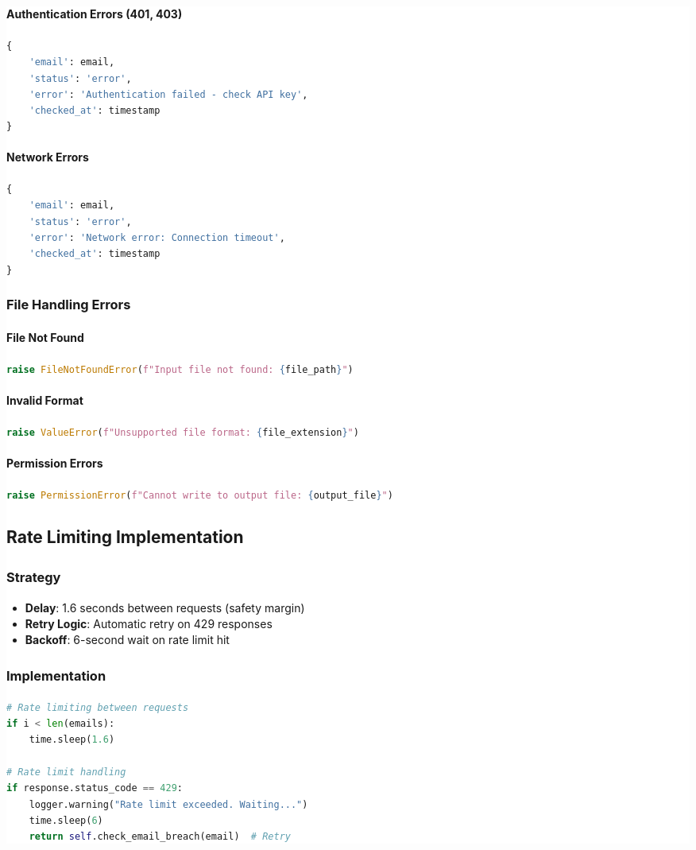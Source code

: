 #### Authentication Errors (401, 403)
```python
{
    'email': email,
    'status': 'error',
    'error': 'Authentication failed - check API key',
    'checked_at': timestamp
}
```

#### Network Errors
```python
{
    'email': email,
    'status': 'error',
    'error': 'Network error: Connection timeout',
    'checked_at': timestamp
}
```

### File Handling Errors

#### File Not Found
```python
raise FileNotFoundError(f"Input file not found: {file_path}")
```

#### Invalid Format
```python
raise ValueError(f"Unsupported file format: {file_extension}")
```

#### Permission Errors
```python
raise PermissionError(f"Cannot write to output file: {output_file}")
```

## Rate Limiting Implementation

### Strategy
- **Delay**: 1.6 seconds between requests (safety margin)
- **Retry Logic**: Automatic retry on 429 responses
- **Backoff**: 6-second wait on rate limit hit

### Implementation
```python
# Rate limiting between requests
if i < len(emails):
    time.sleep(1.6)

# Rate limit handling
if response.status_code == 429:
    logger.warning("Rate limit exceeded. Waiting...")
    time.sleep(6)
    return self.check_email_breach(email)  # Retry
```
